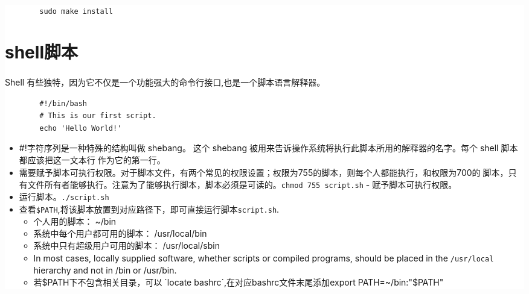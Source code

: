             sudo make install



# shell脚本

Shell 有些独特，因为它不仅是一个功能强大的命令行接口,也是一个脚本语言解释器。

            #!/bin/bash
            # This is our first script.
            echo 'Hello World!'

* #!字符序列是一种特殊的结构叫做 shebang。 这个 shebang 被用来告诉操作系统将执行此脚本所用的解释器的名字。每个 shell 脚本都应该把这一文本行 作为它的第一行。
* 需要赋予脚本可执行权限。对于脚本文件，有两个常见的权限设置；权限为755的脚本，则每个人都能执行，和权限为700的 脚本，只有文件所有者能够执行。注意为了能够执行脚本，脚本必须是可读的。`chmod 755 script.sh` - 赋予脚本可执行权限。
* 运行脚本。`./script.sh`
* 查看`$PATH`,将该脚本放置到对应路径下，即可直接运行脚本`script.sh`. 
    - 个人用的脚本： ~/bin 
    - 系统中每个用户都可用的脚本： /usr/local/bin
    - 系统中只有超级用户可用的脚本： /usr/local/sbin
    - In most cases, locally supplied software, whether scripts or compiled programs, should be placed in the `/usr/local` hierarchy and not in /bin or /usr/bin.
    - 若$PATH下不包含相关目录，可以 `locate bashrc`,在对应bashrc文件末尾添加export PATH=~/bin:"$PATH"

